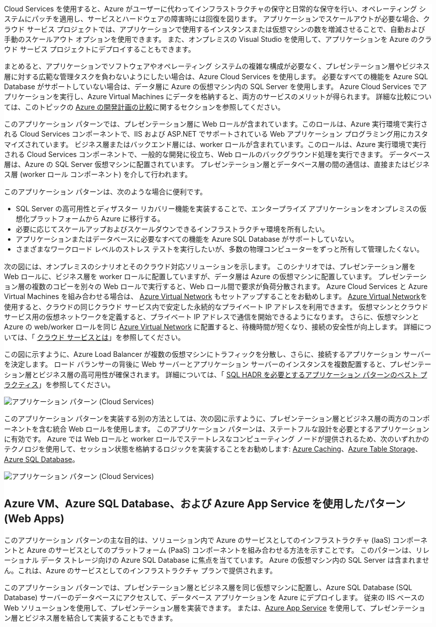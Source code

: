 Cloud Services を使用すると、Azure がユーザーに代わってインフラストラクチャの保守と日常的な保守を行い、オペレーティング システムにパッチを適用し、サービスとハードウェアの障害時には回復を図ります。 アプリケーションでスケールアウトが必要な場合、クラウド サービス プロジェクトでは、アプリケーションで使用するインスタンスまたは仮想マシンの数を増減させることで、自動および手動のスケールアウト オプションを使用できます。 また、オンプレミスの Visual Studio を使用して、アプリケーションを Azure のクラウド サービス プロジェクトにデプロイすることもできます。

まとめると、アプリケーションでソフトウェアやオペレーティング システムの複雑な構成が必要なく、プレゼンテーション層やビジネス層に対する広範な管理タスクを負わないようにしたい場合は、Azure Cloud Services を使用します。 必要なすべての機能を Azure SQL Database がサポートしていない場合は、データ層に Azure の仮想マシン内の SQL Server を使用します。 Azure Cloud Services でアプリケーションを実行し、Azure Virtual Machines にデータを格納すると、両方のサービスのメリットが得られます。 詳細な比較については、このトピックの [Azure の開発計画の比較](#comparing-web-development-strategies-in-azure)に関するセクションを参照してください。

このアプリケーション パターンでは、プレゼンテーション層に Web ロールが含まれています。このロールは、Azure 実行環境で実行される Cloud Services コンポーネントで、IIS および ASP.NET でサポートされている Web アプリケーション プログラミング用にカスタマイズされています。 ビジネス層またはバックエンド層には、worker ロールが含まれています。このロールは、Azure 実行環境で実行される Cloud Services コンポーネントで、一般的な開発に役立ち、Web ロールのバックグラウンド処理を実行できます。 データベース層は、Azure の SQL Server 仮想マシンに配置されています。 プレゼンテーション層とデータベース層の間の通信は、直接またはビジネス層 (worker ロール コンポーネント) を介して行われます。

このアプリケーション パターンは、次のような場合に便利です。

* SQL Server の高可用性とディザスター リカバリー機能を実装することで、エンタープライズ アプリケーションをオンプレミスの仮想化プラットフォームから Azure に移行する。
* 必要に応じてスケールアップおよびスケールダウンできるインフラストラクチャ環境を所有したい。
* アプリケーションまたはデータベースに必要なすべての機能を Azure SQL Database がサポートしていない。
* さまざまなワークロード レベルのストレス テストを実行したいが、多数の物理コンピューターをずっと所有して管理したくない。

次の図には、オンプレミスのシナリオとそのクラウド対応ソリューションを示します。 このシナリオでは、プレゼンテーション層を Web ロールに、ビジネス層を worker ロールに配置していますが、データ層は Azure の仮想マシンに配置しています。 プレゼンテーション層の複数のコピーを別々の Web ロールで実行すると、Web ロール間で要求が負荷分散されます。 Azure Cloud Services と Azure Virtual Machines を組み合わせる場合は、 [Azure Virtual Network](../../../virtual-network/virtual-networks-overview.md) もセットアップすることをお勧めします。 [Azure Virtual Network](../../../virtual-network/virtual-networks-overview.md)を使用すると、クラウドの同じクラウド サービス内で安定した永続的なプライベート IP アドレスを利用できます。 仮想マシンとクラウド サービス用の仮想ネットワークを定義すると、プライベート IP アドレスで通信を開始できるようになります。 さらに、仮想マシンと Azure の web/worker ロールを同じ [Azure Virtual Network](../../../virtual-network/virtual-networks-overview.md) に配置すると、待機時間が短くなり、接続の安全性が向上します。 詳細については、「 [クラウド サービスとは](../../../cloud-services/cloud-services-choose-me.md)」を参照してください。

この図に示すように、Azure Load Balancer が複数の仮想マシンにトラフィックを分散し、さらに、接続するアプリケーション サーバーを決定します。 ロード バランサーの背後に Web サーバーとアプリケーション サーバーのインスタンスを複数配置すると、プレゼンテーション層とビジネス層の高可用性が確保されます。 詳細については、「 [SQL HADR を必要とするアプリケーション パターンのベスト プラクティス](#best-practices-for-application-patterns-requiring-sql-hadr)」を参照してください。

![アプリケーション パターン (Cloud Services)](./media/application-patterns-development-strategies/IC728013.png)

このアプリケーション パターンを実装する別の方法としては、次の図に示すように、プレゼンテーション層とビジネス層の両方のコンポーネントを含む統合 Web ロールを使用します。 このアプリケーション パターンは、ステートフルな設計を必要とするアプリケーションに有効です。 Azure では Web ロールと worker ロールでステートレスなコンピューティング ノードが提供されるため、次のいずれかのテクノロジを使用して、セッション状態を格納するロジックを実装することをお勧めします: [Azure Caching](https://azure.microsoft.com/documentation/services/azure-cache-for-redis/)、[Azure Table Storage](../../../cosmos-db/table-storage-how-to-use-dotnet.md)、[Azure SQL Database](../../database/sql-database-paas-overview.md)。

![アプリケーション パターン (Cloud Services)](./media/application-patterns-development-strategies/IC728014.png)

## <a name="pattern-with-azure-vms-azure-sql-database-and-azure-app-service-web-apps"></a>Azure VM、Azure SQL Database、および Azure App Service を使用したパターン (Web Apps)
このアプリケーション パターンの主な目的は、ソリューション内で Azure のサービスとしてのインフラストラクチャ (IaaS) コンポーネントと Azure のサービスとしてのプラットフォーム (PaaS) コンポーネントを組み合わせる方法を示すことです。 このパターンは、リレーショナル データ ストレージ向けの Azure SQL Database に焦点を当てています。 Azure の仮想マシン内の SQL Server は含まれません。これは、Azure のサービスとしてのインフラストラクチャ プランで提供されます。

このアプリケーション パターンでは、プレゼンテーション層とビジネス層を同じ仮想マシンに配置し、Azure SQL Database (SQL Database) サーバーのデータベースにアクセスして、データベース アプリケーションを Azure にデプロイします。 従来の IIS ベースの Web ソリューションを使用して、プレゼンテーション層を実装できます。 または、[Azure App Service](https://azure.microsoft.com/documentation/services/app-service/web/) を使用して、プレゼンテーション層とビジネス層を結合して実装することもできます。
